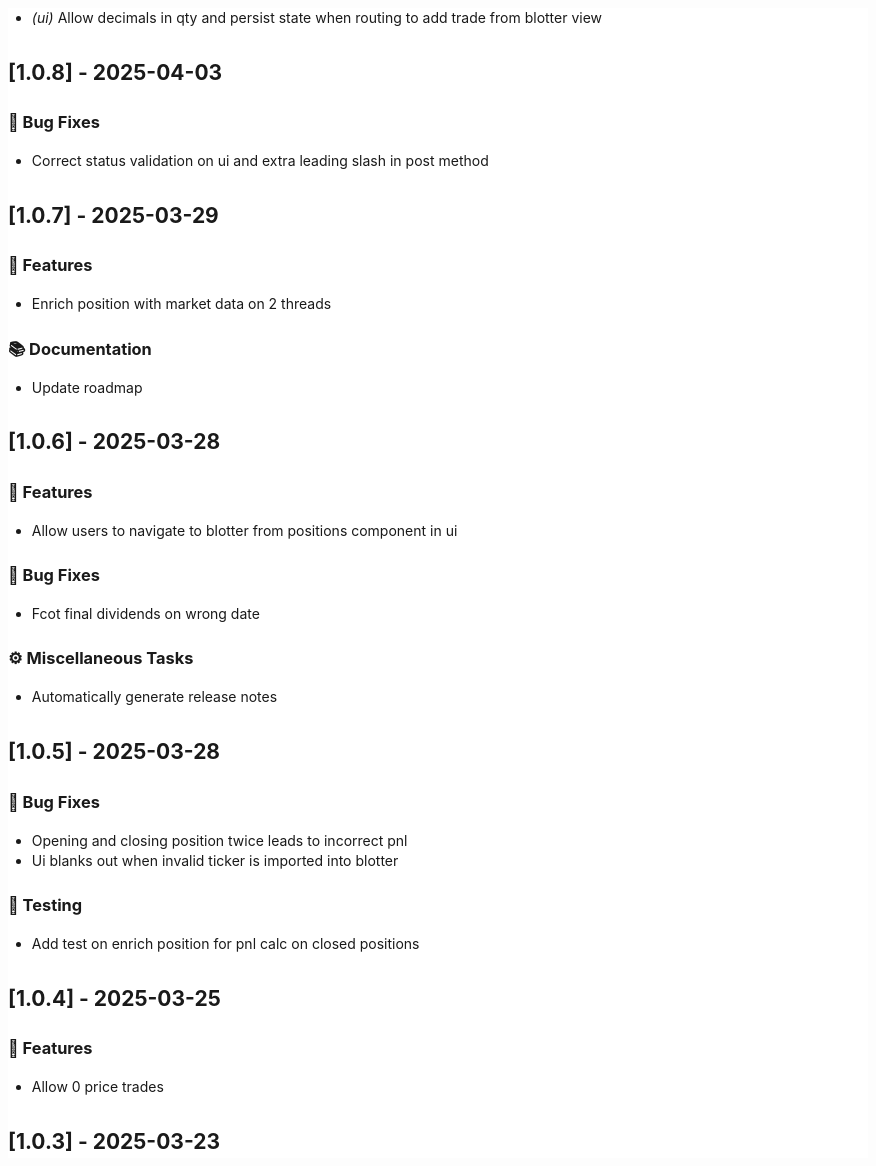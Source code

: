 - *(ui)* Allow decimals in qty and persist state when routing to add trade from blotter view

## [1.0.8] - 2025-04-03

### 🐛 Bug Fixes

- Correct status validation on ui and extra leading slash in post method

## [1.0.7] - 2025-03-29

### 🚀 Features

- Enrich position with market data on 2 threads

### 📚 Documentation

- Update roadmap

## [1.0.6] - 2025-03-28

### 🚀 Features

- Allow users to navigate to blotter from positions component in ui

### 🐛 Bug Fixes

- Fcot final dividends on wrong date

### ⚙️ Miscellaneous Tasks

- Automatically generate release notes

## [1.0.5] - 2025-03-28

### 🐛 Bug Fixes

- Opening and closing position twice leads to incorrect pnl
- Ui blanks out when invalid ticker is imported into blotter

### 🧪 Testing

- Add test on enrich position for pnl calc on closed positions

## [1.0.4] - 2025-03-25

### 🚀 Features

- Allow 0 price trades

## [1.0.3] - 2025-03-23
